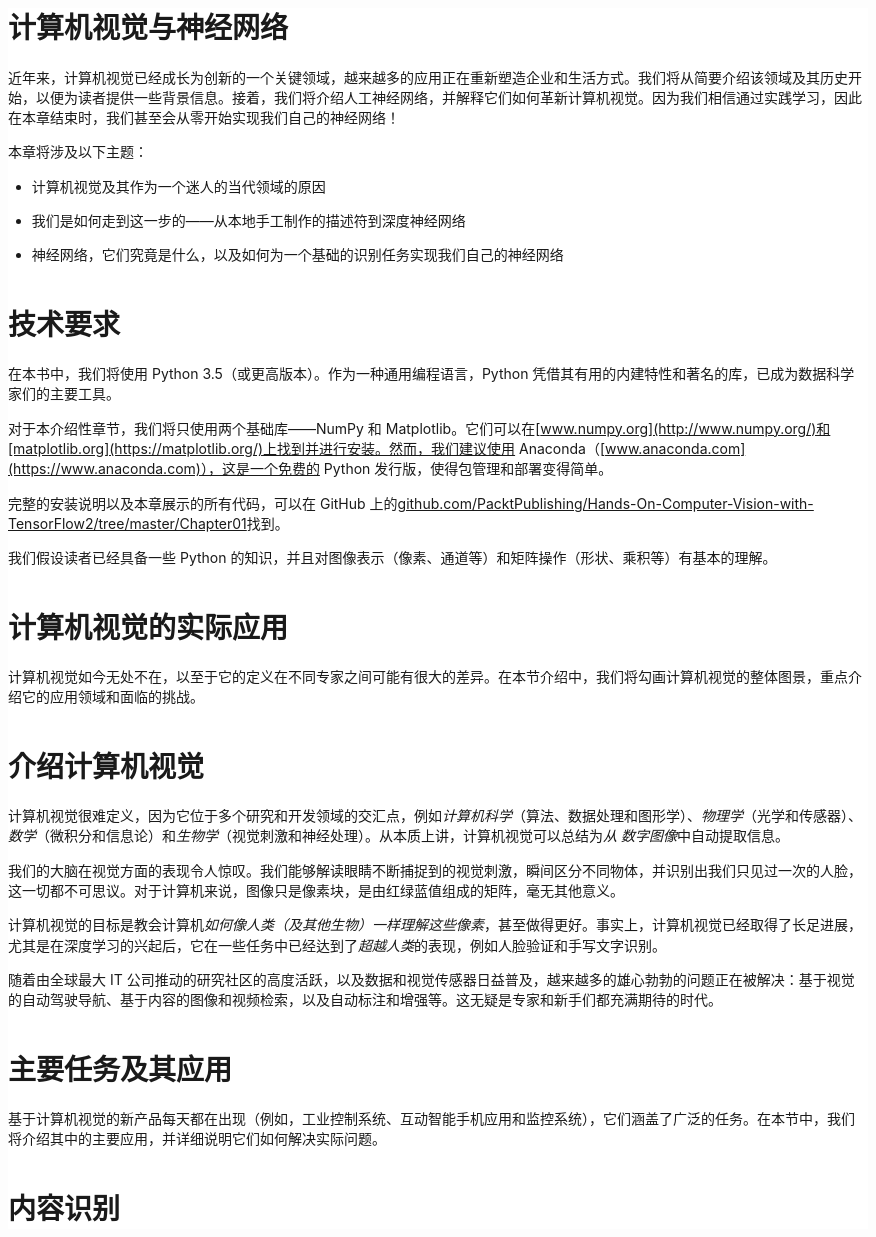 # 计算机视觉与神经网络

近年来，计算机视觉已经成长为创新的一个关键领域，越来越多的应用正在重新塑造企业和生活方式。我们将从简要介绍该领域及其历史开始，以便为读者提供一些背景信息。接着，我们将介绍人工神经网络，并解释它们如何革新计算机视觉。因为我们相信通过实践学习，因此在本章结束时，我们甚至会从零开始实现我们自己的神经网络！

本章将涉及以下主题：

+   计算机视觉及其作为一个迷人的当代领域的原因

+   我们是如何走到这一步的——从本地手工制作的描述符到深度神经网络

+   神经网络，它们究竟是什么，以及如何为一个基础的识别任务实现我们自己的神经网络

# 技术要求

在本书中，我们将使用 Python 3.5（或更高版本）。作为一种通用编程语言，Python 凭借其有用的内建特性和著名的库，已成为数据科学家们的主要工具。

对于本介绍性章节，我们将只使用两个基础库——NumPy 和 Matplotlib。它们可以在[www.numpy.org](http://www.numpy.org/)和[matplotlib.org](https://matplotlib.org/)上找到并进行安装。然而，我们建议使用 Anaconda（[www.anaconda.com](https://www.anaconda.com)），这是一个免费的 Python 发行版，使得包管理和部署变得简单。

完整的安装说明以及本章展示的所有代码，可以在 GitHub 上的[github.com/PacktPublishing/Hands-On-Computer-Vision-with-TensorFlow2/tree/master/Chapter01](https://github.com/PacktPublishing/Hands-On-Computer-Vision-with-TensorFlow2/tree/master/Chapter01)找到。

我们假设读者已经具备一些 Python 的知识，并且对图像表示（像素、通道等）和矩阵操作（形状、乘积等）有基本的理解。

# 计算机视觉的实际应用

计算机视觉如今无处不在，以至于它的定义在不同专家之间可能有很大的差异。在本节介绍中，我们将勾画计算机视觉的整体图景，重点介绍它的应用领域和面临的挑战。

# 介绍计算机视觉

计算机视觉很难定义，因为它位于多个研究和开发领域的交汇点，例如*计算机科学*（算法、数据处理和图形学）、*物理学*（光学和传感器）、*数学*（微积分和信息论）和*生物学*（视觉刺激和神经处理）。从本质上讲，计算机视觉可以总结为*从* *数字图像*中自动提取信息。

我们的大脑在视觉方面的表现令人惊叹。我们能够解读眼睛不断捕捉到的视觉刺激，瞬间区分不同物体，并识别出我们只见过一次的人脸，这一切都不可思议。对于计算机来说，图像只是像素块，是由红绿蓝值组成的矩阵，毫无其他意义。

计算机视觉的目标是教会计算机*如何像人类（及其他生物）一样理解这些像素*，甚至做得更好。事实上，计算机视觉已经取得了长足进展，尤其是在深度学习的兴起后，它在一些任务中已经达到了*超越人类*的表现，例如人脸验证和手写文字识别。

随着由全球最大 IT 公司推动的研究社区的高度活跃，以及数据和视觉传感器日益普及，越来越多的雄心勃勃的问题正在被解决：基于视觉的自动驾驶导航、基于内容的图像和视频检索，以及自动标注和增强等。这无疑是专家和新手们都充满期待的时代。

# 主要任务及其应用

基于计算机视觉的新产品每天都在出现（例如，工业控制系统、互动智能手机应用和监控系统），它们涵盖了广泛的任务。在本节中，我们将介绍其中的主要应用，并详细说明它们如何解决实际问题。

# 内容识别

